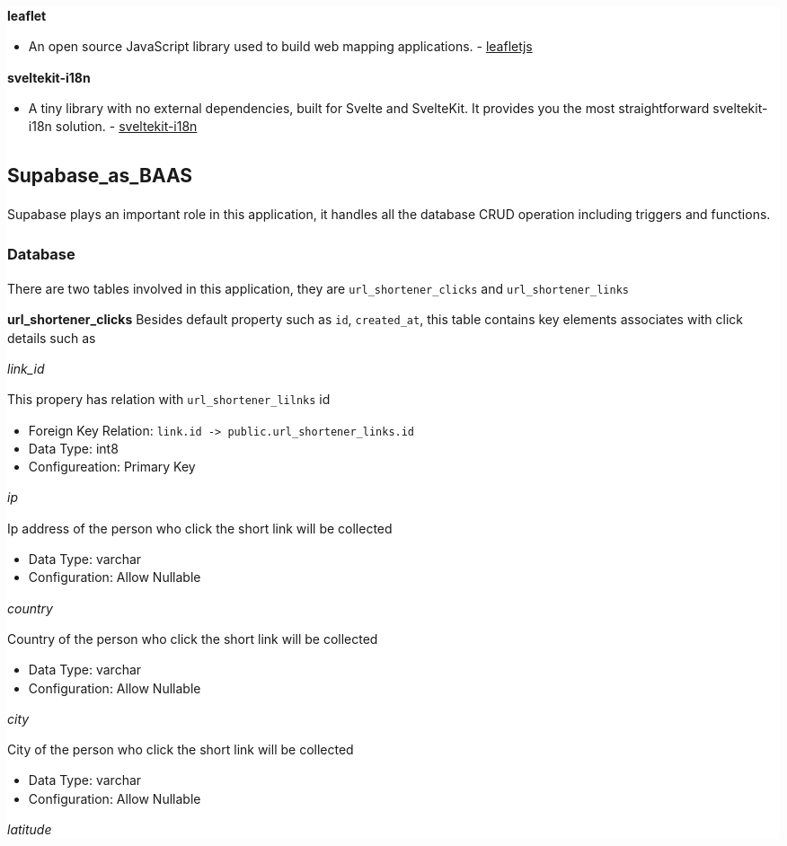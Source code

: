 
**leaflet**

- An open source JavaScript library used to build web mapping applications. - <a href="https://github.com/supabase/auth-helpers" target="_blank">leafletjs</a>



**sveltekit-i18n**

- A tiny library with no external dependencies, built for Svelte and SvelteKit. It provides you the most straightforward sveltekit-i18n solution. - <a href="https://github.com/supabase/auth-helpers" target="_blank">sveltekit-i18n</a>



## Supabase_as_BAAS

Supabase plays an important role in this application, it handles all the database CRUD operation including triggers and functions.

### Database

There are two tables involved in this application, they are `url_shortener_clicks` and `url_shortener_links`

**url_shortener_clicks**
Besides default property such as `id`, `created_at`, this table contains key elements associates with click details such as

_link_id_

This propery has relation with `url_shortener_lilnks` id

- Foreign Key Relation: `link.id -> public.url_shortener_links.id`
- Data Type: int8
- Configureation: Primary Key

_ip_

Ip address of the person who click the short link will be collected

- Data Type: varchar
- Configuration: Allow Nullable

_country_

Country of the person who click the short link will be collected

- Data Type: varchar
- Configuration: Allow Nullable

_city_

City of the person who click the short link will be collected

- Data Type: varchar
- Configuration: Allow Nullable

_latitude_
